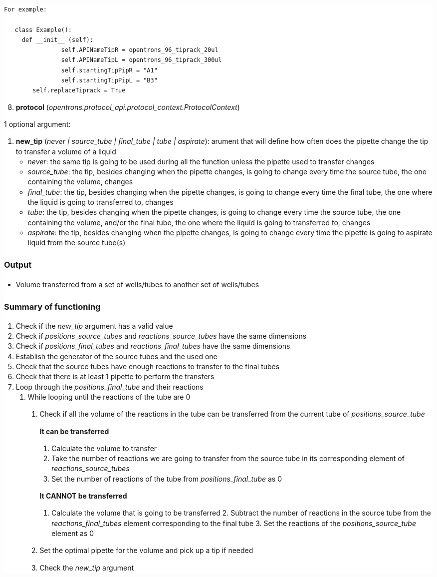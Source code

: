     For example:

	   class Example():
	  	 def __init__ (self):
        	        self.APINameTipR = opentrons_96_tiprack_20ul
                	self.APINameTipL = opentrons_96_tiprack_300ul
                	self.startingTipPipR = "A1"
                	self.startingTipPipL = "B3"
   			self.replaceTiprack = True
8. **protocol** (_opentrons.protocol_api.protocol_context.ProtocolContext_)

1 optional argument:
1. **new_tip** (_never | source_tube | final_tube | tube | aspirate_): arument that will define how often does the pipette change the tip to transfer a volume of a liquid
   - _never_: the same tip is going to be used during all the function unless the pipette used to transfer changes
   - _source_tube_: the tip, besides changing when the pipette changes, is going to change every time the source tube, the one containing the volume, changes
   - _final_tube_: the tip, besides changing when the pipette changes, is going to change every time the final tube, the one where the liquid is going to transferred to, changes
   - _tube_: the tip, besides changing when the pipette changes, is going to change every time the source tube, the one containing the volume, and/or the final tube, the one where the liquid is going to transferred to, changes
   - _aspirate_: the tip, besides changing when the pipette changes, is going to change every time the pipette is going to aspirate liquid from the source tube(s)

### Output

* Volume transferred from a set of wells/tubes to another set of wells/tubes

### Summary of functioning

1. Check if the _new_tip_ argument has a valid value
2. Check if _positions_source_tubes_ and _reactions_source_tubes_ have the same dimensions
3. Check if _positions_final_tubes_ and _reactions_final_tubes_ have the same dimensions
4. Establish the generator of the source tubes and the used one
5. Check that the source tubes have enough reactions to transfer to the final tubes
6. Check that there is at least 1 pipette to perform the transfers
7. Loop through the _positions_final_tube_ and their reactions
   1. While looping until the reactions of the tube are 0
      1. Check if all the volume of the reactions in the tube can be transferred from the current tube of _positions_source_tube_

         **It can be transferred**
         1. Calculate the volume to transfer
         2. Take the number of reactions we are going to transfer from the source tube in its corresponding element of _reactions_source_tubes_
         3. Set the number of reactions of the tube from _positions_final_tube_ as 0

         **It CANNOT be transferred**
            1. Calculate the volume that is going to be transferred
               2. Subtract the number of reactions in the source tube from the _reactions_final_tubes_ element corresponding to the final tube
               3. Set the reactions of the _positions_source_tube_ element as 0
      2. Set the optimal pipette for the volume and pick up a tip if needed
      3. Check the _new_tip_ argument

